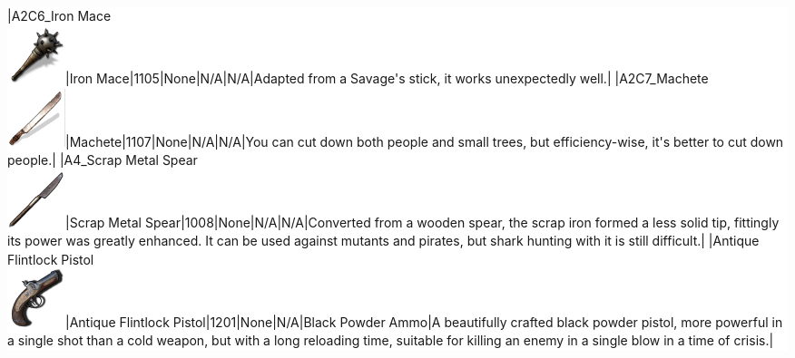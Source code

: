 |A2C6_Iron Mace<br><img class="img-fluid" width="64" height="64" src="../../images/items/A2C6_Iron Mace.png">|Iron Mace|1105|None|N/A|N/A|Adapted from a Savage's stick, it works unexpectedly well.|
|A2C7_Machete<br><img class="img-fluid" width="64" height="64" src="../../images/items/A2C7_Machete.png">|Machete|1107|None|N/A|N/A|You can cut down both people and small trees, but efficiency-wise, it's better to cut down people.|
|A4_Scrap Metal Spear<br><img class="img-fluid" width="64" height="64" src="../../images/items/A4_Scrap Metal Spear.png">|Scrap Metal Spear|1008|None|N/A|N/A|Converted from a wooden spear, the scrap iron formed a less solid tip, fittingly its power was greatly enhanced. It can be used against mutants and pirates, but shark hunting with it is still difficult.|
|Antique Flintlock Pistol<br><img class="img-fluid" width="64" height="64" src="../../images/items/Antique Flintlock Pistol.png">|Antique Flintlock Pistol|1201|None|N/A|Black Powder Ammo|A beautifully crafted black powder pistol, more powerful in a single shot than a cold weapon, but with a long reloading time, suitable for killing an enemy in a single blow in a time of crisis.|